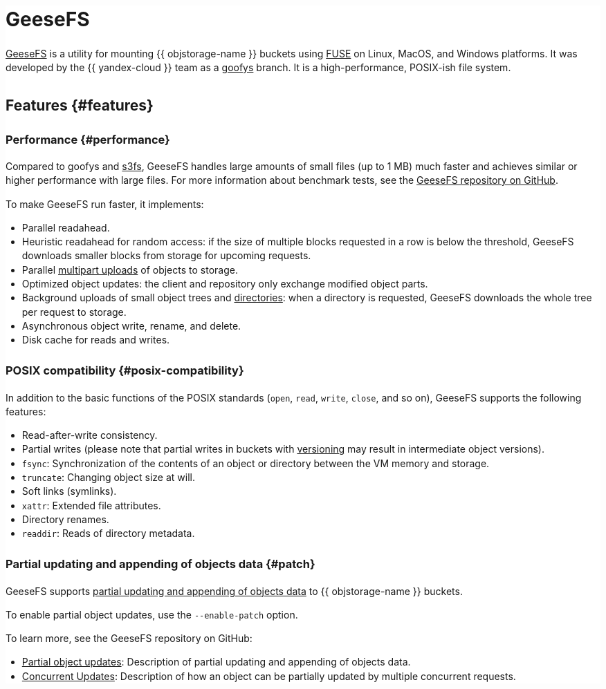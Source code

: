 # GeeseFS

[GeeseFS](https://github.com/yandex-cloud/geesefs) is a utility for mounting {{ objstorage-name }} buckets using [FUSE](https://en.wikipedia.org/wiki/Filesystem_in_Userspace) on Linux, MacOS, and Windows platforms. It was developed by the {{ yandex-cloud }} team as a [goofys](goofys.md) branch. It is a high-performance, POSIX-ish file system.

## Features {#features}

### Performance {#performance}

Compared to goofys and [s3fs](s3fs.md), GeeseFS handles large amounts of small files (up to 1 MB) much faster and achieves similar or higher performance with large files. For more information about benchmark tests, see the [GeeseFS repository on GitHub](https://github.com/yandex-cloud/geesefs/tree/master/bench).

To make GeeseFS run faster, it implements:

* Parallel readahead.
* Heuristic readahead for random access: if the size of multiple blocks requested in a row is below the threshold, GeeseFS downloads smaller blocks from storage for upcoming requests.
* Parallel [multipart uploads](../concepts/multipart.md) of objects to storage.
* Optimized object updates: the client and repository only exchange modified object parts.
* Background uploads of small object trees and [directories](../concepts/object.md#folder): when a directory is requested, GeeseFS downloads the whole tree per request to storage.
* Asynchronous object write, rename, and delete.
* Disk cache for reads and writes.

### POSIX compatibility {#posix-compatibility}

In addition to the basic functions of the POSIX standards (`open`, `read`, `write`, `close`, and so on), GeeseFS supports the following features:

* Read-after-write consistency.
* Partial writes (please note that partial writes in buckets with [versioning](../concepts/versioning.md) may result in intermediate object versions).
* `fsync`: Synchronization of the contents of an object or directory between the VM memory and storage.
* `truncate`: Changing object size at will.
* Soft links (symlinks).
* `xattr`: Extended file attributes.
* Directory renames.
* `readdir`: Reads of directory metadata.

### Partial updating and appending of objects data {#patch}

GeeseFS supports [partial updating and appending of objects data](../concepts/object-patch.md) to {{ objstorage-name }} buckets.

To enable partial object updates, use the `--enable-patch` option.

To learn more, see the GeeseFS repository on GitHub:
* [Partial object updates](https://github.com/yandex-cloud/geesefs#partial-object-updates-patch): Description of partial updating and appending of objects data.
* [Concurrent Updates](https://github.com/yandex-cloud/geesefs#concurrent-patch): Description of how an object can be partially updated by multiple concurrent requests.

